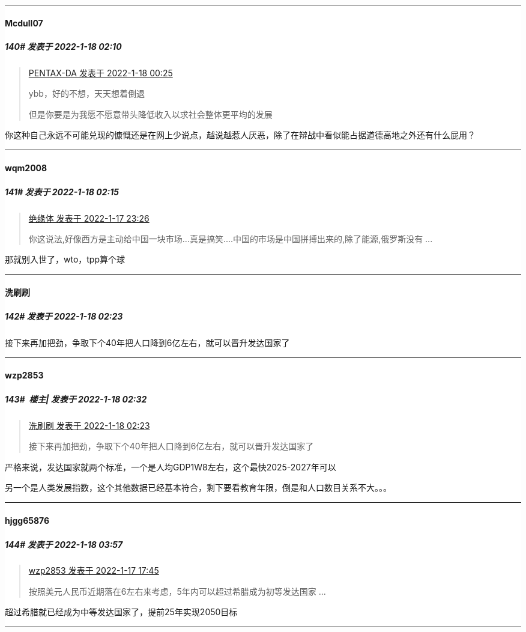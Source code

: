 *****

####  Mcdull07  
##### 140#       发表于 2022-1-18 02:10

<blockquote><a href="httphttps://bbs.saraba1st.com/2b/forum.php?mod=redirect&amp;goto=findpost&amp;pid=54330351&amp;ptid=2047844" target="_blank">PENTAX-DA 发表于 2022-1-18 00:25</a>

ybb，好的不想，天天想着倒退

但是你要是为我愿不愿意带头降低收入以求社会整体更平均的发展</blockquote>
你这种自己永远不可能兑现的慷慨还是在网上少说点，越说越惹人厌恶，除了在辩战中看似能占据道德高地之外还有什么屁用？

*****

####  wqm2008  
##### 141#       发表于 2022-1-18 02:15

<blockquote><a href="httphttps://bbs.saraba1st.com/2b/forum.php?mod=redirect&amp;goto=findpost&amp;pid=54329887&amp;ptid=2047844" target="_blank">绝缘体 发表于 2022-1-17 23:26</a>

你这说法,好像西方是主动给中国一块市场...真是搞笑....中国的市场是中国拼搏出来的,除了能源,俄罗斯没有 ...</blockquote>
那就别入世了，wto，tpp算个球

*****

####  洗刷刷  
##### 142#       发表于 2022-1-18 02:23

接下来再加把劲，争取下个40年把人口降到6亿左右，就可以晋升发达国家了

*****

####  wzp2853  
##### 143#         楼主| 发表于 2022-1-18 02:32

<blockquote><a href="httphttps://bbs.saraba1st.com/2b/forum.php?mod=redirect&amp;goto=findpost&amp;pid=54331038&amp;ptid=2047844" target="_blank">洗刷刷 发表于 2022-1-18 02:23</a>

接下来再加把劲，争取下个40年把人口降到6亿左右，就可以晋升发达国家了</blockquote>
严格来说，发达国家就两个标准，一个是人均GDP1W8左右，这个最快2025-2027年可以

另一个是人类发展指数，这个其他数据已经基本符合，剩下要看教育年限，倒是和人口数目关系不大。。。

*****

####  hjgg65876  
##### 144#       发表于 2022-1-18 03:57

<blockquote><a href="httphttps://bbs.saraba1st.com/2b/forum.php?mod=redirect&amp;goto=findpost&amp;pid=54326466&amp;ptid=2047844" target="_blank">wzp2853 发表于 2022-1-17 17:45</a>

按照美元人民币近期落在6左右来考虑，5年内可以超过希腊成为初等发达国家 ...</blockquote>
超过希腊就已经成为中等发达国家了，提前25年实现2050目标

*****
